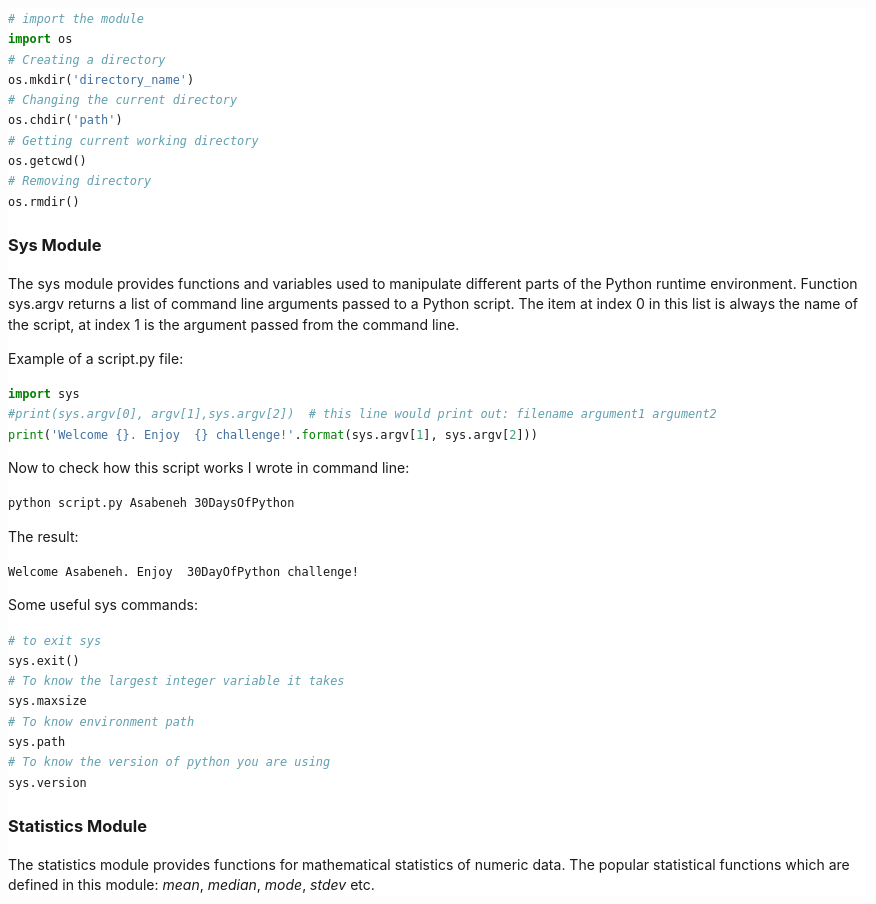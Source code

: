 ```py
# import the module
import os
# Creating a directory
os.mkdir('directory_name')
# Changing the current directory
os.chdir('path')
# Getting current working directory
os.getcwd()
# Removing directory
os.rmdir()
```

### Sys Module

The sys module provides functions and variables used to manipulate different parts of the Python runtime environment. Function sys.argv returns a list of command line arguments passed to a Python script. The item at index 0 in this list is always the name of the script, at index 1 is the argument passed from the command line.

Example of a script.py file:

```py
import sys
#print(sys.argv[0], argv[1],sys.argv[2])  # this line would print out: filename argument1 argument2
print('Welcome {}. Enjoy  {} challenge!'.format(sys.argv[1], sys.argv[2]))
```

Now to check how this script works I wrote in command line:

```sh
python script.py Asabeneh 30DaysOfPython
```

The result:

```sh
Welcome Asabeneh. Enjoy  30DayOfPython challenge! 
```

Some useful sys commands:

```py
# to exit sys
sys.exit()
# To know the largest integer variable it takes
sys.maxsize
# To know environment path
sys.path
# To know the version of python you are using
sys.version
```

### Statistics Module

The statistics module provides functions for mathematical statistics of numeric data. The popular statistical functions which are defined in this module: _mean_, _median_, _mode_, _stdev_ etc.
